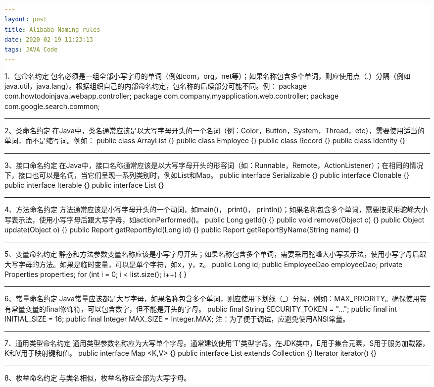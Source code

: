 ```yaml
---
layout: post
title: Alibaba Naming rules
date: 2020-02-19 11:23:13
tags: JAVA Code
---
```

1、包命名约定
包名必须是一组全部小写字母的单词（例如com，org，net等）；如果名称包含多个单词，则应使用点（.）分隔（例如java.util，java.lang）。根据组织自己的内部命名约定，包名称的后续部分可能不同。例：
package com.howtodoinjava.webapp.controller;
package com.company.myapplication.web.controller;
package com.google.search.common;
************************************************************************************
2、类命名约定
在Java中，类名通常应该是以大写字母开头的一个名词（例：Color，Button，System，Thread，etc），需要使用适当的单词，而不是缩写词。例如：
public class ArrayList {}
public class Employee {}
public class Record {}
public class Identity {}
************************************************************************************
3、接口命名约定
在Java中，接口名称通常应该是以大写字母开头的形容词（如：Runnable，Remote，ActionListener）；在相同的情况下，接口也可以是名词，当它们呈现一系列类别时，例如List和Map。
public interface Serializable {}
public interface Clonable {}
public interface Iterable {}
public interface List {}
************************************************************************************
4、方法命名约定
方法通常应该是小写字母开头的一个动词，如main()， print()， println()；如果名称包含多个单词，需要按采用驼峰大小写表示法，使用小写字母后跟大写字母，如actionPerformed()。
public Long getId() {}
public void remove(Object o) {}
public Object update(Object o) {}
public Report getReportById(Long id) {}
public Report getReportByName(String name) {}
************************************************************************************
5、变量命名约定
静态和方法参数变量名称应该是小写字母开头；如果名称包含多个单词，需要采用驼峰大小写表示法，使用小写字母后跟大写字母的方法。如果是临时变量，可以是单个字符，如x，y，z。
public Long id;
public EmployeeDao employeeDao;
private Properties properties;
for (int i = 0; i < list.size(); i++) {
}
************************************************************************************
6、常量命名约定
Java常量应该都是大写字母，如果名称包含多个单词，则应使用下划线（_）分隔，例如：MAX_PRIORITY。确保使用带有常量变量的final修饰符，可以包含数字，但不能是开头的字母。
public final String SECURITY_TOKEN = "...";
public final int INITIAL_SIZE = 16;
public final Integer MAX_SIZE = Integer.MAX;
注：为了便于调试，应避免使用ANSI常量。
************************************************************************************
7、通用类型命名约定
通用类型参数名称应为大写单个字母。通常建议使用'T'类型字母。在JDK类中，E用于集合元素，S用于服务加载器，K和V用于映射键和值。
public interface Map <K,V> {}
public interface List<E> extends Collection<E> {}
Iterator<E> iterator() {}
************************************************************************************
8、枚举命名约定
与类名相似，枚举名称应全部为大写字母。